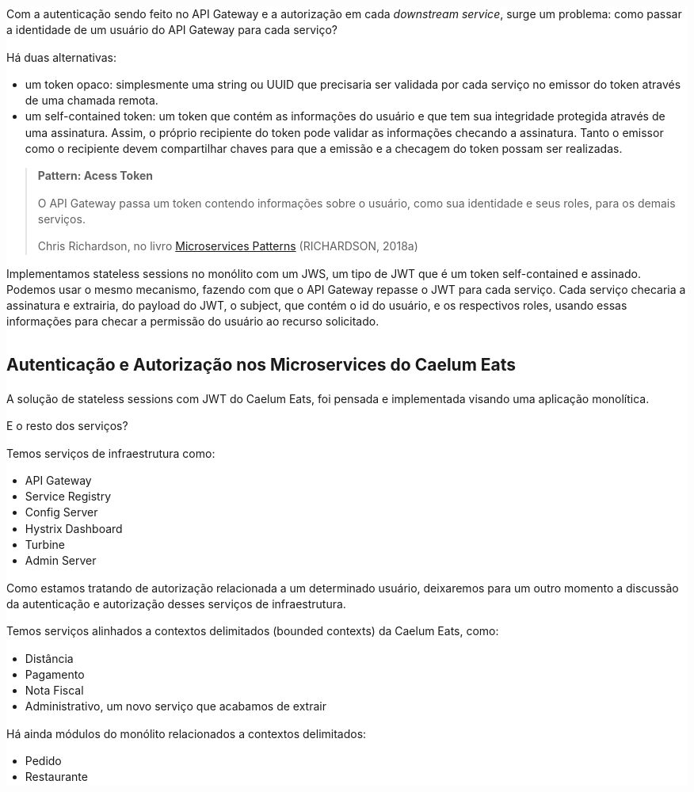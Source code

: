 Com a autenticação sendo feito no API Gateway e a autorização em cada _downstream service_, surge um problema: como passar a identidade de um usuário do API Gateway para cada serviço?

Há duas alternativas:

- um token opaco: simplesmente uma string ou UUID que precisaria ser validada por cada serviço no emissor do token através de uma chamada remota.
- um self-contained token: um token que contém as informações do usuário e que tem sua integridade protegida através de uma assinatura. Assim, o próprio recipiente do token pode validar as informações checando a assinatura. Tanto o emissor como o recipiente devem compartilhar chaves para que a emissão e a checagem do token possam ser realizadas.

> **Pattern: Acess Token**
> 
> O API Gateway passa um token contendo informações sobre o usuário, como sua identidade e seus roles, para os demais serviços.
>
> Chris Richardson, no livro [Microservices Patterns](https://www.manning.com/books/microservices-patterns) (RICHARDSON, 2018a) 

Implementamos stateless sessions no monólito com um JWS, um tipo de JWT que é um token self-contained e assinado. Podemos usar o mesmo mecanismo, fazendo com que o API Gateway repasse o JWT para cada serviço. Cada serviço checaria a assinatura e extrairia, do payload do JWT, o subject, que contém o id do usuário, e os respectivos roles, usando essas informações para checar a permissão do usuário ao recurso solicitado.

## Autenticação e Autorização nos Microservices do Caelum Eats

A solução de stateless sessions com JWT do Caelum Eats, foi pensada e implementada visando uma aplicação monolítica.

E o resto dos serviços?

Temos serviços de infraestrutura como:

- API Gateway
- Service Registry
- Config Server
- Hystrix Dashboard
- Turbine
- Admin Server

Como estamos tratando de autorização relacionada a um determinado usuário, deixaremos para um outro momento a discussão da autenticação e autorização desses serviços de infraestrutura.

Temos serviços alinhados a contextos delimitados (bounded contexts) da Caelum Eats, como:

- Distância
- Pagamento
- Nota Fiscal
- Administrativo, um novo serviço que acabamos de extrair

Há ainda módulos do monólito relacionados a contextos delimitados:

- Pedido
- Restaurante
